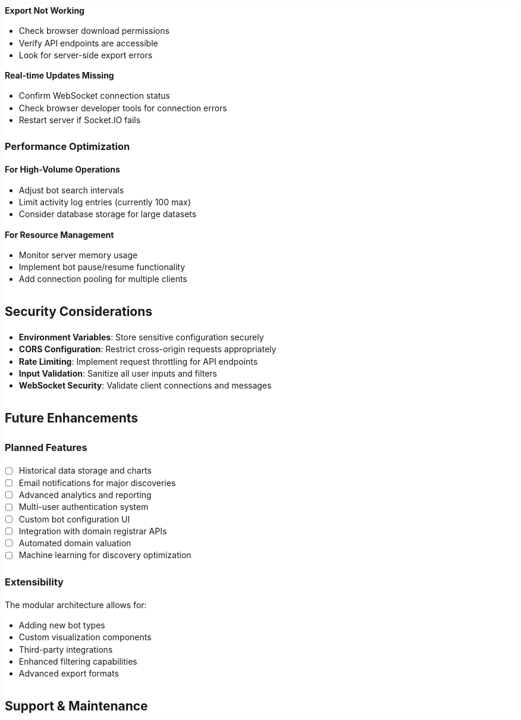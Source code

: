 **Export Not Working**
- Check browser download permissions
- Verify API endpoints are accessible
- Look for server-side export errors

**Real-time Updates Missing**
- Confirm WebSocket connection status
- Check browser developer tools for connection errors
- Restart server if Socket.IO fails

### Performance Optimization

**For High-Volume Operations**
- Adjust bot search intervals
- Limit activity log entries (currently 100 max)
- Consider database storage for large datasets

**For Resource Management**
- Monitor server memory usage
- Implement bot pause/resume functionality
- Add connection pooling for multiple clients

## Security Considerations

- **Environment Variables**: Store sensitive configuration securely
- **CORS Configuration**: Restrict cross-origin requests appropriately
- **Rate Limiting**: Implement request throttling for API endpoints
- **Input Validation**: Sanitize all user inputs and filters
- **WebSocket Security**: Validate client connections and messages

## Future Enhancements

### Planned Features
- [ ] Historical data storage and charts
- [ ] Email notifications for major discoveries
- [ ] Advanced analytics and reporting
- [ ] Multi-user authentication system
- [ ] Custom bot configuration UI
- [ ] Integration with domain registrar APIs
- [ ] Automated domain valuation
- [ ] Machine learning for discovery optimization

### Extensibility
The modular architecture allows for:
- Adding new bot types
- Custom visualization components
- Third-party integrations
- Enhanced filtering capabilities
- Advanced export formats

## Support & Maintenance
